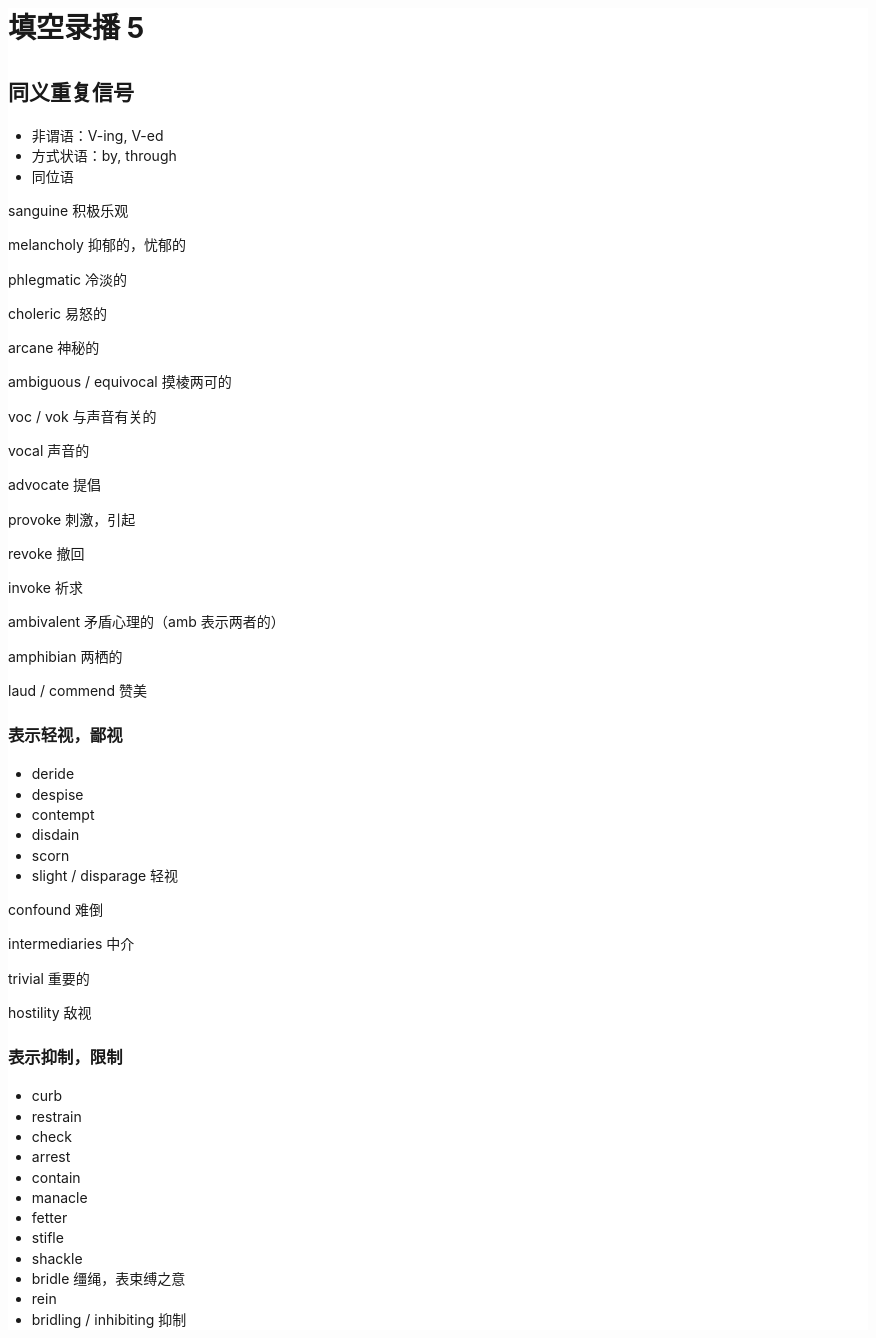 # 填空录播 5

## 同义重复信号

- 非谓语：V-ing, V-ed
- 方式状语：by, through
- 同位语

sanguine 积极乐观

melancholy 抑郁的，忧郁的

phlegmatic 冷淡的

choleric 易怒的

arcane 神秘的

ambiguous / equivocal 摸棱两可的

voc / vok 与声音有关的

vocal 声音的

advocate 提倡

provoke 刺激，引起

revoke 撤回

invoke 祈求

ambivalent 矛盾心理的（amb 表示两者的）

amphibian 两栖的

laud / commend 赞美

### 表示轻视，鄙视

- deride
- despise
- contempt
- disdain
- scorn
- slight / disparage 轻视

confound 难倒

intermediaries 中介

trivial 重要的

hostility 敌视

### 表示抑制，限制

- curb
- restrain 
- check 
- arrest 
- contain 
- manacle 
- fetter 
- stifle 
- shackle
- bridle 缰绳，表束缚之意
- rein
- bridling / inhibiting 抑制
